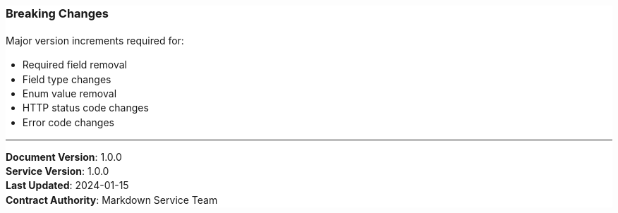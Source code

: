 ### Breaking Changes
Major version increments required for:
- Required field removal
- Field type changes
- Enum value removal
- HTTP status code changes
- Error code changes

---

**Document Version**: 1.0.0  
**Service Version**: 1.0.0  
**Last Updated**: 2024-01-15  
**Contract Authority**: Markdown Service Team 